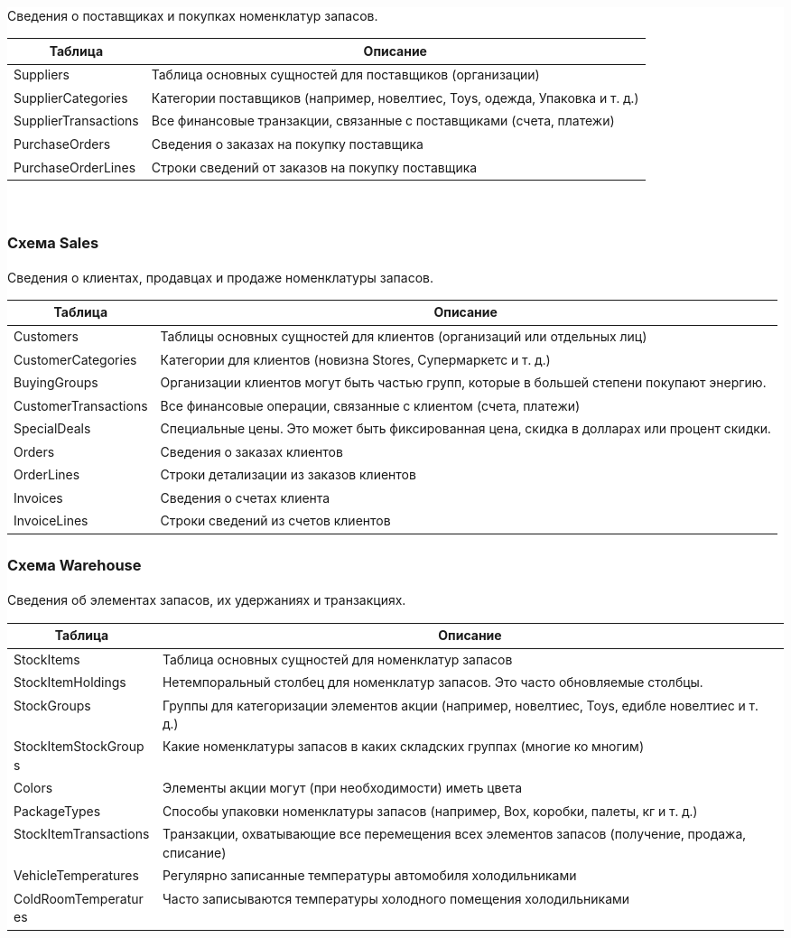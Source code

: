 Сведения о поставщиках и покупках номенклатур запасов.

|Таблица|Описание|
|-----------------------------|---------------------|
|Suppliers|Таблица основных сущностей для поставщиков (организации)|
|SupplierCategories|Категории поставщиков (например, новелтиес, Toys, одежда, Упаковка и т. д.)|
|SupplierTransactions|Все финансовые транзакции, связанные с поставщиками (счета, платежи)|
|PurchaseOrders|Сведения о заказах на покупку поставщика|
|PurchaseOrderLines|Строки сведений от заказов на покупку поставщика|

 
### <a name="sales-schema"></a>Схема Sales

Сведения о клиентах, продавцах и продаже номенклатуры запасов.

|Таблица|Описание|
|-----------------------------|---------------------|
|Customers|Таблицы основных сущностей для клиентов (организаций или отдельных лиц)|
|CustomerCategories|Категории для клиентов (новизна Stores, Супермаркетс и т. д.)|
|BuyingGroups|Организации клиентов могут быть частью групп, которые в большей степени покупают энергию.|
|CustomerTransactions|Все финансовые операции, связанные с клиентом (счета, платежи)|
|SpecialDeals|Специальные цены. Это может быть фиксированная цена, скидка в долларах или процент скидки.|
|Orders|Сведения о заказах клиентов|
|OrderLines|Строки детализации из заказов клиентов|
|Invoices|Сведения о счетах клиента|
|InvoiceLines|Строки сведений из счетов клиентов|

### <a name="warehouse-schema"></a>Схема Warehouse

Сведения об элементах запасов, их удержаниях и транзакциях.

|Таблица|Описание|
|-----------------------------|---------------------|
|StockItems|Таблица основных сущностей для номенклатур запасов|
|StockItemHoldings|Нетемпоральный столбец для номенклатур запасов. Это часто обновляемые столбцы.|
|StockGroups|Группы для категоризации элементов акции (например, новелтиес, Toys, едибле новелтиес и т. д.)|
|StockItemStockGroups|Какие номенклатуры запасов в каких складских группах (многие ко многим)|
|Colors|Элементы акции могут (при необходимости) иметь цвета|
|PackageTypes|Способы упаковки номенклатуры запасов (например, Box, коробки, палеты, кг и т. д.)|
|StockItemTransactions|Транзакции, охватывающие все перемещения всех элементов запасов (получение, продажа, списание)|
|VehicleTemperatures|Регулярно записанные температуры автомобиля холодильниками|
|ColdRoomTemperatures|Часто записываются температуры холодного помещения холодильниками|
